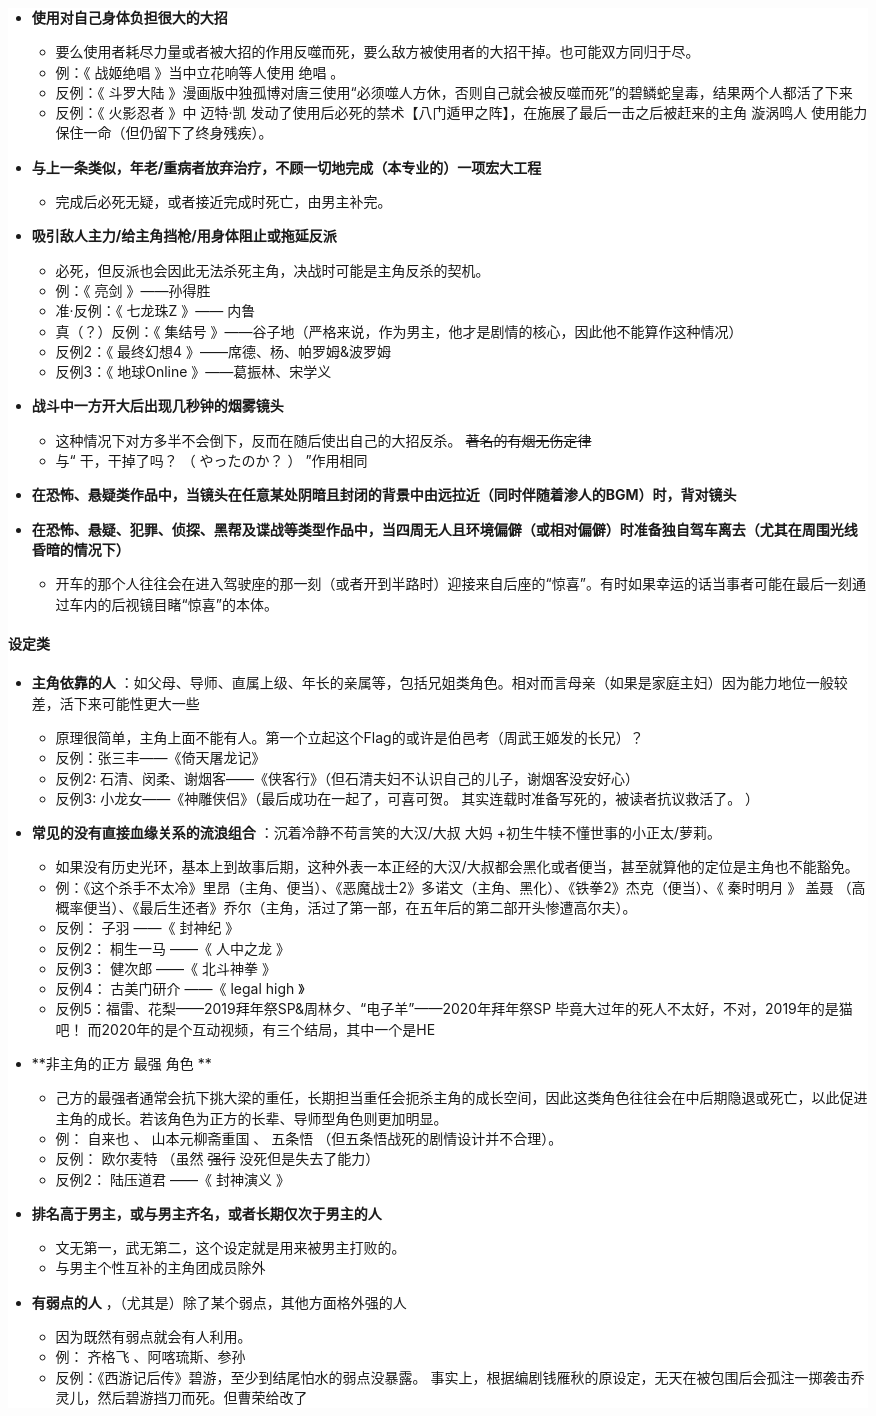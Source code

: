   * **使用对自己身体负担很大的大招**
    * 要么使用者耗尽力量或者被大招的作用反噬而死，要么敌方被使用者的大招干掉。也可能双方同归于尽。 
    * 例：《  战姬绝唱  》当中立花响等人使用  绝唱  。 
    * 反例：《  斗罗大陆  》漫画版中独孤博对唐三使用“必须噬人方休，否则自己就会被反噬而死”的碧鳞蛇皇毒，结果两个人都活了下来 
    * 反例：《  火影忍者  》中  迈特·凯  发动了使用后必死的禁术【八门遁甲之阵】，在施展了最后一击之后被赶来的主角  漩涡鸣人  使用能力保住一命（但仍留下了终身残疾）。 
  * **与上一条类似，年老/重病者放弃治疗，不顾一切地完成（本专业的）一项宏大工程**
    * 完成后必死无疑，或者接近完成时死亡，由男主补完。 

  * **吸引敌人主力/给主角挡枪/用身体阻止或拖延反派**
    * 必死，但反派也会因此无法杀死主角，决战时可能是主角反杀的契机。 
    * 例：《  亮剑  》——孙得胜 
    * 准·反例：《  七龙珠Z  》——  内鲁 
    * 真（？）反例：《  集结号  》——谷子地（严格来说，作为男主，他才是剧情的核心，因此他不能算作这种情况） 
    * 反例2：《  最终幻想4  》——席德、杨、帕罗姆&波罗姆 
    * 反例3：《  地球Online  》——葛振林、宋学义 

  * **战斗中一方开大后出现几秒钟的烟雾镜头**
    * 这种情况下对方多半不会倒下，反而在随后使出自己的大招反杀。 ~~著名的有烟无伤定律~~
    * 与“  干，干掉了吗？  （  やったのか？  ）  ”作用相同 

  * **在恐怖、悬疑类作品中，当镜头在任意某处阴暗且封闭的背景中由远拉近（同时伴随着渗人的BGM）时，背对镜头**

  * **在恐怖、悬疑、犯罪、侦探、黑帮及谍战等类型作品中，当四周无人且环境偏僻（或相对偏僻）时准备独自驾车离去（尤其在周围光线昏暗的情况下）**
    * 开车的那个人往往会在进入驾驶座的那一刻（或者开到半路时）迎接来自后座的“惊喜”。有时如果幸运的话当事者可能在最后一刻通过车内的后视镜目睹“惊喜”的本体。 

####  设定类

  * **主角依靠的人** ：如父母、导师、直属上级、年长的亲属等，包括兄姐类角色。相对而言母亲（如果是家庭主妇）因为能力地位一般较差，活下来可能性更大一些 
    * 原理很简单，主角上面不能有人。第一个立起这个Flag的或许是伯邑考（周武王姬发的长兄）？ 
    * 反例：张三丰——《倚天屠龙记》 
    * 反例2: 石清、闵柔、谢烟客——《侠客行》（但石清夫妇不认识自己的儿子，谢烟客没安好心） 
    * 反例3: 小龙女——《神雕侠侣》（最后成功在一起了，可喜可贺。  其实连载时准备写死的，被读者抗议救活了。  ） 

  * **常见的没有直接血缘关系的流浪组合** ：沉着冷静不苟言笑的大汉/大叔  大妈  +初生牛犊不懂世事的小正太/萝莉。 
    * 如果没有历史光环，基本上到故事后期，这种外表一本正经的大汉/大叔都会黑化或者便当，甚至就算他的定位是主角也不能豁免。 
    * 例：《这个杀手不太冷》里昂（主角、便当）、《恶魔战士2》多诺文（主角、黑化）、《铁拳2》杰克（便当）、《  秦时明月  》  盖聂  （高概率便当）、《最后生还者》乔尔（主角，活过了第一部，在五年后的第二部开头惨遭高尔夫）。 
    * 反例：  子羽  ——《  封神纪  》 
    * 反例2：  桐生一马  ——《  人中之龙  》 
    * 反例3：  健次郎  ——《  北斗神拳  》 
    * 反例4：  古美门研介  ——《  legal high  》 
    * 反例5：福雷、花梨——2019拜年祭SP&周林夕、“电子羊”——2020年拜年祭SP  毕竟大过年的死人不太好，不对，2019年的是猫吧！  而2020年的是个互动视频，有三个结局，其中一个是HE 
  * **非主角的正方 最强  角色 **
    * 己方的最强者通常会抗下挑大梁的重任，长期担当重任会扼杀主角的成长空间，因此这类角色往往会在中后期隐退或死亡，以此促进主角的成长。若该角色为正方的长辈、导师型角色则更加明显。 
    * 例：  自来也  、  山本元柳斋重国  、  五条悟  （但五条悟战死的剧情设计并不合理）。 
    * 反例：  欧尔麦特  （虽然 ~~强行~~ 没死但是失去了能力） 
    * 反例2：  陆压道君  ——《  封神演义  》 
  * **排名高于男主，或与男主齐名，或者长期仅次于男主的人**
    * 文无第一，武无第二，这个设定就是用来被男主打败的。 
    * 与男主个性互补的主角团成员除外 
  * **有弱点的人** ，（尤其是）除了某个弱点，其他方面格外强的人 
    * 因为既然有弱点就会有人利用。 
    * 例：  齐格飞  、阿喀琉斯、参孙 
    * 反例：《西游记后传》碧游，至少到结尾怕水的弱点没暴露。  事实上，根据编剧钱雁秋的原设定，无天在被包围后会孤注一掷袭击乔灵儿，然后碧游挡刀而死。但曹荣给改了 
